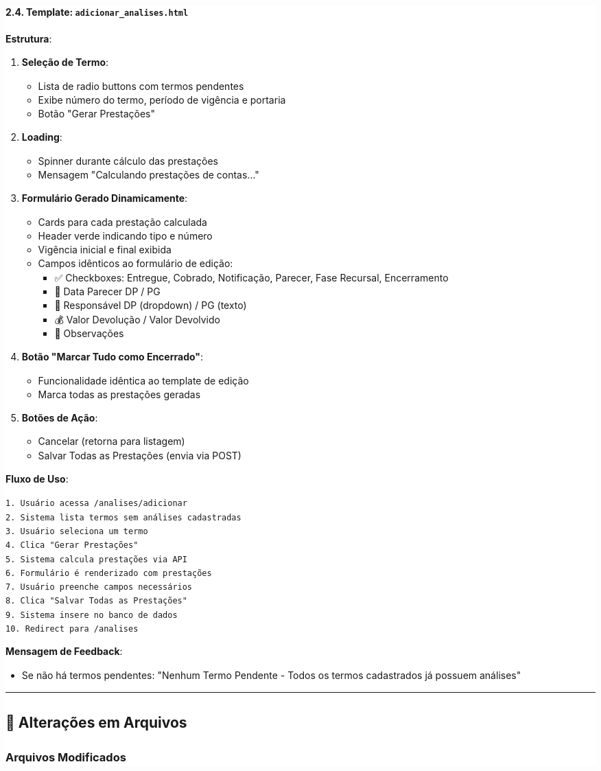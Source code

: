 #### 2.4. Template: `adicionar_analises.html`

**Estrutura**:

1. **Seleção de Termo**:
   - Lista de radio buttons com termos pendentes
   - Exibe número do termo, período de vigência e portaria
   - Botão "Gerar Prestações"

2. **Loading**:
   - Spinner durante cálculo das prestações
   - Mensagem "Calculando prestações de contas..."

3. **Formulário Gerado Dinamicamente**:
   - Cards para cada prestação calculada
   - Header verde indicando tipo e número
   - Vigência inicial e final exibida
   - Campos idênticos ao formulário de edição:
     - ✅ Checkboxes: Entregue, Cobrado, Notificação, Parecer, Fase Recursal, Encerramento
     - 📅 Data Parecer DP / PG
     - 👤 Responsável DP (dropdown) / PG (texto)
     - 💰 Valor Devolução / Valor Devolvido
     - 📝 Observações

4. **Botão "Marcar Tudo como Encerrado"**:
   - Funcionalidade idêntica ao template de edição
   - Marca todas as prestações geradas

5. **Botões de Ação**:
   - Cancelar (retorna para listagem)
   - Salvar Todas as Prestações (envia via POST)

**Fluxo de Uso**:
```
1. Usuário acessa /analises/adicionar
2. Sistema lista termos sem análises cadastradas
3. Usuário seleciona um termo
4. Clica "Gerar Prestações"
5. Sistema calcula prestações via API
6. Formulário é renderizado com prestações
7. Usuário preenche campos necessários
8. Clica "Salvar Todas as Prestações"
9. Sistema insere no banco de dados
10. Redirect para /analises
```

**Mensagem de Feedback**:
- Se não há termos pendentes: "Nenhum Termo Pendente - Todos os termos cadastrados já possuem análises"

---

## 🔧 Alterações em Arquivos

### Arquivos Modificados
